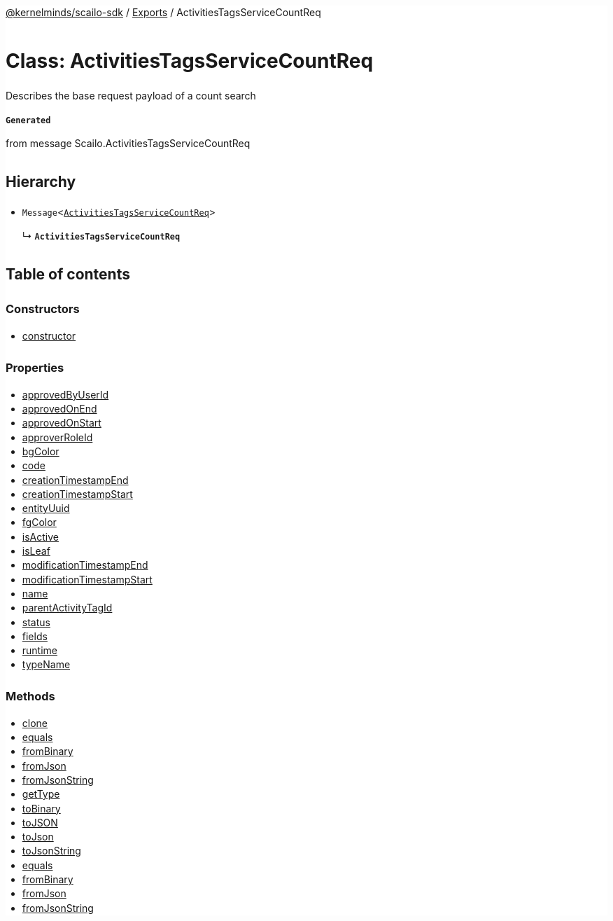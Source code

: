 [@kernelminds/scailo-sdk](../README.md) / [Exports](../modules.md) / ActivitiesTagsServiceCountReq

# Class: ActivitiesTagsServiceCountReq

Describes the base request payload of a count search

**`Generated`**

from message Scailo.ActivitiesTagsServiceCountReq

## Hierarchy

- `Message`\<[`ActivitiesTagsServiceCountReq`](ActivitiesTagsServiceCountReq.md)\>

  ↳ **`ActivitiesTagsServiceCountReq`**

## Table of contents

### Constructors

- [constructor](ActivitiesTagsServiceCountReq.md#constructor)

### Properties

- [approvedByUserId](ActivitiesTagsServiceCountReq.md#approvedbyuserid)
- [approvedOnEnd](ActivitiesTagsServiceCountReq.md#approvedonend)
- [approvedOnStart](ActivitiesTagsServiceCountReq.md#approvedonstart)
- [approverRoleId](ActivitiesTagsServiceCountReq.md#approverroleid)
- [bgColor](ActivitiesTagsServiceCountReq.md#bgcolor)
- [code](ActivitiesTagsServiceCountReq.md#code)
- [creationTimestampEnd](ActivitiesTagsServiceCountReq.md#creationtimestampend)
- [creationTimestampStart](ActivitiesTagsServiceCountReq.md#creationtimestampstart)
- [entityUuid](ActivitiesTagsServiceCountReq.md#entityuuid)
- [fgColor](ActivitiesTagsServiceCountReq.md#fgcolor)
- [isActive](ActivitiesTagsServiceCountReq.md#isactive)
- [isLeaf](ActivitiesTagsServiceCountReq.md#isleaf)
- [modificationTimestampEnd](ActivitiesTagsServiceCountReq.md#modificationtimestampend)
- [modificationTimestampStart](ActivitiesTagsServiceCountReq.md#modificationtimestampstart)
- [name](ActivitiesTagsServiceCountReq.md#name)
- [parentActivityTagId](ActivitiesTagsServiceCountReq.md#parentactivitytagid)
- [status](ActivitiesTagsServiceCountReq.md#status)
- [fields](ActivitiesTagsServiceCountReq.md#fields)
- [runtime](ActivitiesTagsServiceCountReq.md#runtime)
- [typeName](ActivitiesTagsServiceCountReq.md#typename)

### Methods

- [clone](ActivitiesTagsServiceCountReq.md#clone)
- [equals](ActivitiesTagsServiceCountReq.md#equals)
- [fromBinary](ActivitiesTagsServiceCountReq.md#frombinary)
- [fromJson](ActivitiesTagsServiceCountReq.md#fromjson)
- [fromJsonString](ActivitiesTagsServiceCountReq.md#fromjsonstring)
- [getType](ActivitiesTagsServiceCountReq.md#gettype)
- [toBinary](ActivitiesTagsServiceCountReq.md#tobinary)
- [toJSON](ActivitiesTagsServiceCountReq.md#tojson)
- [toJson](ActivitiesTagsServiceCountReq.md#tojson-1)
- [toJsonString](ActivitiesTagsServiceCountReq.md#tojsonstring)
- [equals](ActivitiesTagsServiceCountReq.md#equals-1)
- [fromBinary](ActivitiesTagsServiceCountReq.md#frombinary-1)
- [fromJson](ActivitiesTagsServiceCountReq.md#fromjson-1)
- [fromJsonString](ActivitiesTagsServiceCountReq.md#fromjsonstring-1)
